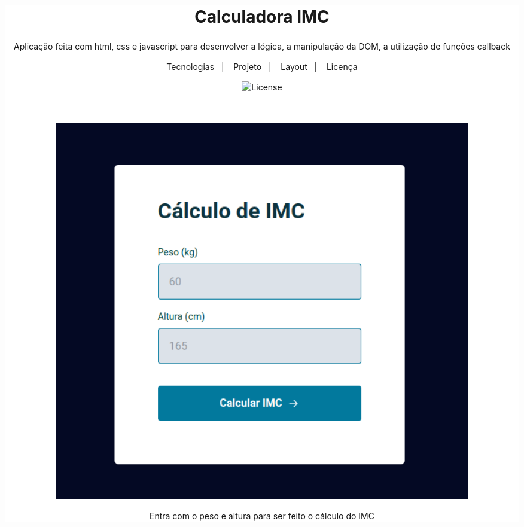 # <h1 align="center"> Calculadora IMC </h1>

<p align="center">
Aplicação feita com html, css e javascript para desenvolver a lógica, a manipulação da DOM, a utilização de funções callback <br/>

<p align="center">
  <a href="#-tecnologias">Tecnologias</a>&nbsp;&nbsp;&nbsp;|&nbsp;&nbsp;&nbsp;
  <a href="#-projeto">Projeto</a>&nbsp;&nbsp;&nbsp;|&nbsp;&nbsp;&nbsp;
  <a href="#-layout">Layout</a>&nbsp;&nbsp;&nbsp;|&nbsp;&nbsp;&nbsp;
  <a href="#memo-licença">Licença</a>
</p>

<p align="center">
  <img alt="License" src="https://img.shields.io/static/v1?label=license&message=MIT&color=49AA26&labelColor=000000">
</p>

<br>

<p align="center">
  <img alt="Calculadora IMC" src="./assets/img/imc.JPG" width="80%">
</p>
<p align="center"> Entra com o peso e altura para ser feito o cálculo do IMC </p>
